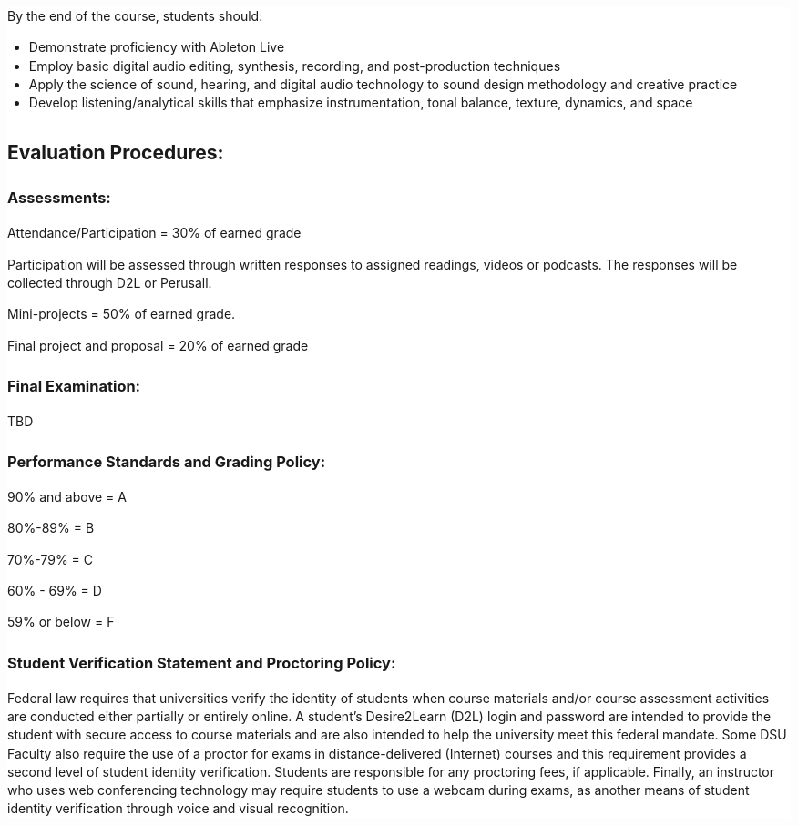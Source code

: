 By the end of the course, students should: 

* Demonstrate proficiency with Ableton Live
* Employ basic digital audio editing, synthesis, recording, and post-production techniques 
* Apply the science of sound, hearing, and digital audio technology to sound design methodology and creative practice 
* Develop listening/analytical skills that emphasize instrumentation, tonal balance, texture, dynamics, and space 


## **Evaluation Procedures:**

### **Assessments:**

Attendance/Participation = 30% of earned grade 

Participation will be assessed through written responses to assigned readings, videos or podcasts. The responses will be collected through D2L or Perusall. 

 Mini-projects = 50% of earned grade.

Final project and proposal = 20% of earned grade 


### **Final Examination:**

TBD


### **Performance Standards and Grading Policy:**

90% and above = A

80%-89% = B

70%-79% = C

60% - 69% = D

59% or below = F


### **Student Verification Statement and Proctoring Policy:**

Federal law requires that universities verify the identity of students when course materials and/or course assessment activities are conducted either partially or entirely online. A student’s Desire2Learn (D2L) login and password are intended to provide the student with secure access to course materials and are also intended to help the university meet this federal mandate. Some DSU Faculty also require the use of a proctor for exams in distance-delivered (Internet) courses and this requirement provides a second level of student identity verification. Students are responsible for any proctoring fees, if applicable. Finally, an instructor who uses web conferencing technology may require students to use a webcam during exams, as another means of student identity verification through voice and visual recognition.




